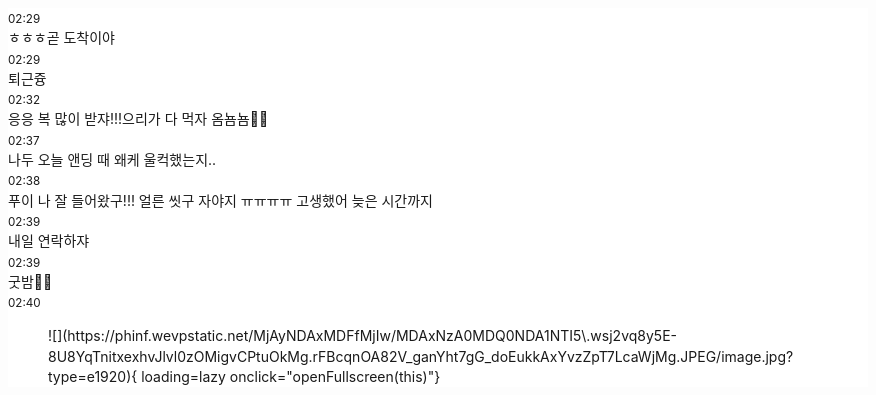 <div class="message-date" markdown="1">
<small>02:29</small>
</div>
<div markdown="1">
ㅎㅎㅎ곧 도착이야
</div>
</div>
<div class="message" markdown="1">
<div class="message-date" markdown="1">
<small>02:29</small>
</div>
<div markdown="1">
퇴근즁
</div>
</div>
<div class="message" markdown="1">
<div class="message-date" markdown="1">
<small>02:32</small>
</div>
<div markdown="1">
응응 복 많이 받쟈!!!으리가 다 먹자 옴뇸뇸🫢🎁
</div>
</div>
<div class="message" markdown="1">
<div class="message-date" markdown="1">
<small>02:37</small>
</div>
<div markdown="1">
나두 오늘 앤딩 때 왜케 울컥했는지..
</div>
</div>
<div class="message" markdown="1">
<div class="message-date" markdown="1">
<small>02:38</small>
</div>
<div markdown="1">
푸이 나 잘 들어왔구!!! 얼른 씻구 자야지 ㅠㅠㅠㅠ 고생했어 늦은 시간까지
</div>
</div>
<div class="message" markdown="1">
<div class="message-date" markdown="1">
<small>02:39</small>
</div>
<div markdown="1">
내일 연락하쟈
</div>
</div>
<div class="message" markdown="1">
<div class="message-date" markdown="1">
<small>02:39</small>
</div>
<div markdown="1">
굿밤🌝🤍
</div>
</div>
<div class="message" markdown="1">
<div class="message-date" markdown="1">
<small>02:40</small>
</div>
<div markdown="1">
<figure class="msg-media" markdown="1">
![](https://phinf.wevpstatic.net/MjAyNDAxMDFfMjIw/MDAxNzA0MDQ0NDA1NTI5\.wsj2vq8y5E-8U8YqTnitxexhvJlvl0zOMigvCPtuOkMg.rFBcqnOA82V_ganYht7gG_doEukkAxYvzZpT7LcaWjMg.JPEG/image.jpg?type=e1920){ loading=lazy onclick="openFullscreen(this)"}
</figure>